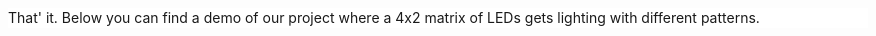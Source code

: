 That' it. Below you can find a demo of our project where a 4x2 matrix of LEDs gets lighting with different patterns.

<video class="center" controls="true" allowfullscreen="true" poster="images/Programming.jpg" width="90%">
	<source src="images/Working.mp4" type="video/mp4">
	Your browser does not support the video tag.
</video>
